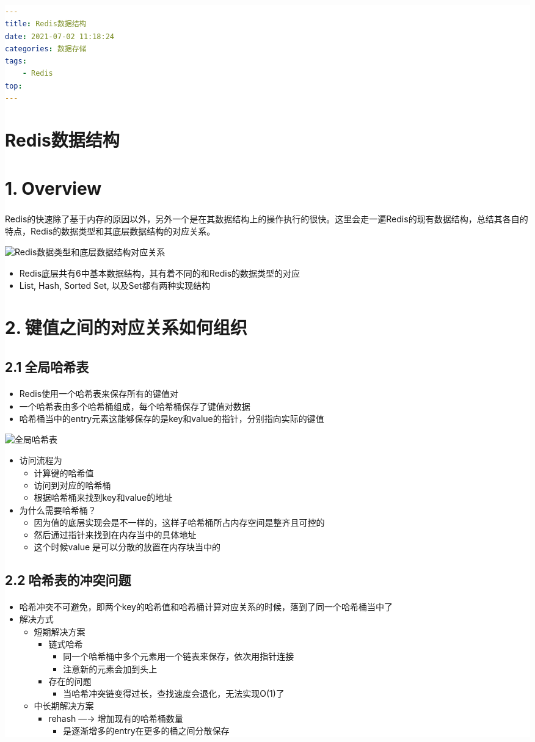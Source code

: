 ```yaml
---
title: Redis数据结构
date: 2021-07-02 11:18:24
categories: 数据存储
tags:
    - Redis
top:
---
```

# Redis数据结构

# 1. Overview

Redis的快速除了基于内存的原因以外，另外一个是在其数据结构上的操作执行的很快。这里会走一遍Redis的现有数据结构，总结其各自的特点，Redis的数据类型和其底层数据结构的对应关系。

![Redis数据类型和底层数据结构对应关系](https://i.loli.net/2021/07/03/L6sH52KacFyROMf.png)

- Redis底层共有6中基本数据结构，其有着不同的和Redis的数据类型的对应
- List, Hash, Sorted Set, 以及Set都有两种实现结构

# 2. 键值之间的对应关系如何组织

## 2.1 全局哈希表

- Redis使用一个哈希表来保存所有的键值对
- 一个哈希表由多个哈希桶组成，每个哈希桶保存了键值对数据
- 哈希桶当中的entry元素这能够保存的是key和value的指针，分别指向实际的键值

![全局哈希表](https://i.loli.net/2021/07/03/tXTca4hIin1zNyH.png)

- 访问流程为
    - 计算键的哈希值
    - 访问到对应的哈希桶
    - 根据哈希桶来找到key和value的地址
- 为什么需要哈希桶？
    - 因为值的底层实现会是不一样的，这样子哈希桶所占内存空间是整齐且可控的
    - 然后通过指针来找到在内存当中的具体地址
    - 这个时候value 是可以分散的放置在内存块当中的

## 2.2 哈希表的冲突问题

- 哈希冲突不可避免，即两个key的哈希值和哈希桶计算对应关系的时候，落到了同一个哈希桶当中了
- 解决方式
    - 短期解决方案
        - 链式哈希
            - 同一个哈希桶中多个元素用一个链表来保存，依次用指针连接
            - 注意新的元素会加到头上
        - 存在的问题
            - 当哈希冲突链变得过长，查找速度会退化，无法实现O(1)了
    - 中长期解决方案
        - rehash  —→ 增加现有的哈希桶数量
            - 是逐渐增多的entry在更多的桶之间分散保存
